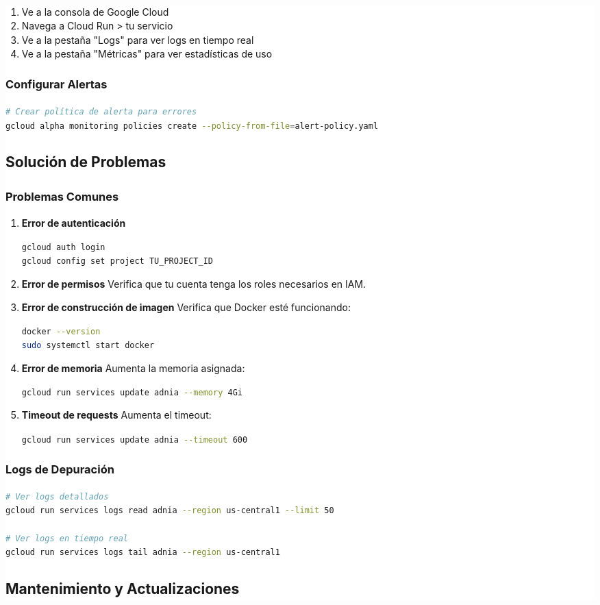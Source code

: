 1. Ve a la consola de Google Cloud
2. Navega a Cloud Run > tu servicio
3. Ve a la pestaña "Logs" para ver logs en tiempo real
4. Ve a la pestaña "Métricas" para ver estadísticas de uso

### Configurar Alertas

```bash
# Crear política de alerta para errores
gcloud alpha monitoring policies create --policy-from-file=alert-policy.yaml
```

## Solución de Problemas

### Problemas Comunes

1. **Error de autenticación**
   ```bash
   gcloud auth login
   gcloud config set project TU_PROJECT_ID
   ```

2. **Error de permisos**
   Verifica que tu cuenta tenga los roles necesarios en IAM.

3. **Error de construcción de imagen**
   Verifica que Docker esté funcionando:
   ```bash
   docker --version
   sudo systemctl start docker
   ```

4. **Error de memoria**
   Aumenta la memoria asignada:
   ```bash
   gcloud run services update adnia --memory 4Gi
   ```

5. **Timeout de requests**
   Aumenta el timeout:
   ```bash
   gcloud run services update adnia --timeout 600
   ```

### Logs de Depuración

```bash
# Ver logs detallados
gcloud run services logs read adnia --region us-central1 --limit 50

# Ver logs en tiempo real
gcloud run services logs tail adnia --region us-central1
```

## Mantenimiento y Actualizaciones
